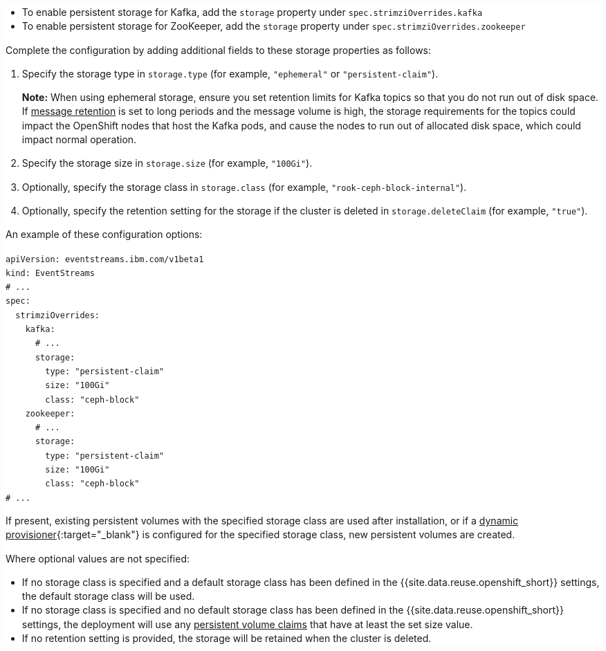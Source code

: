 - To enable persistent storage for Kafka, add the `storage` property under `spec.strimziOverrides.kafka`
- To enable persistent storage for ZooKeeper, add the `storage` property under `spec.strimziOverrides.zookeeper`

Complete the configuration by adding additional fields to these storage properties as follows:

1. Specify the storage type in `storage.type` (for example, `"ephemeral"` or `"persistent-claim"`).

   **Note:** When using ephemeral storage, ensure you set retention limits for Kafka topics so that you do not run out of disk space.
   If [message retention](../../getting-started/creating-topics/) is set to long periods and the message volume is high, the storage requirements for the topics could impact the OpenShift nodes that host the Kafka pods, and cause the nodes to run out of allocated disk space, which could impact normal operation.

2. Specify the storage size in `storage.size` (for example, `"100Gi"`).
3. Optionally, specify the storage class in `storage.class` (for example, `"rook-ceph-block-internal"`).
4. Optionally, specify the retention setting for the storage if the cluster is deleted in `storage.deleteClaim` (for example, `"true"`).

An example of these configuration options:

```
apiVersion: eventstreams.ibm.com/v1beta1
kind: EventStreams
# ...
spec:
  strimziOverrides:
    kafka:
      # ...
      storage:
        type: "persistent-claim"
        size: "100Gi"
        class: "ceph-block"
    zookeeper:
      # ...
      storage:
        type: "persistent-claim"
        size: "100Gi"
        class: "ceph-block"
# ...
```

If present, existing persistent volumes with the specified storage class are used after installation, or if a [dynamic provisioner](https://docs.openshift.com/container-platform/4.4/storage/dynamic-provisioning.html){:target="_blank"} is configured for the specified storage class, new persistent volumes are created.

Where optional values are not specified:

- If no storage class is specified and a default storage class has been defined in the {{site.data.reuse.openshift_short}} settings, the default storage class will be used.
- If no storage class is specified and no default storage class has been defined in the {{site.data.reuse.openshift_short}} settings, the deployment will use any [persistent volume claims](https://kubernetes.io/docs/concepts/storage/persistent-volumes/) that have at least the set size value.
- If no retention setting is provided, the storage will be retained when the cluster is deleted.
